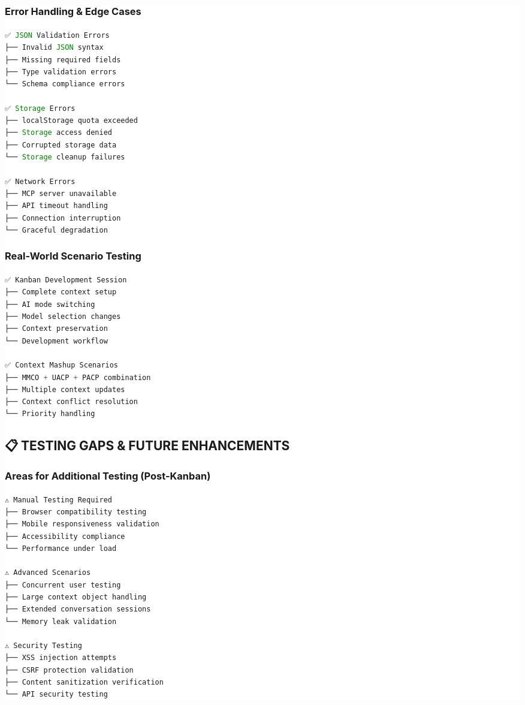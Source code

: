 ### **Error Handling & Edge Cases**
```javascript
✅ JSON Validation Errors
├── Invalid JSON syntax
├── Missing required fields
├── Type validation errors
└── Schema compliance errors

✅ Storage Errors
├── localStorage quota exceeded
├── Storage access denied
├── Corrupted storage data
└── Storage cleanup failures

✅ Network Errors
├── MCP server unavailable
├── API timeout handling
├── Connection interruption
└── Graceful degradation
```

### **Real-World Scenario Testing**
```javascript
✅ Kanban Development Session
├── Complete context setup
├── AI mode switching
├── Model selection changes
├── Context preservation
└── Development workflow

✅ Context Mashup Scenarios
├── MMCO + UACP + PACP combination
├── Multiple context updates
├── Context conflict resolution
└── Priority handling
```

## 📋 TESTING GAPS & FUTURE ENHANCEMENTS

### **Areas for Additional Testing** (Post-Kanban)
```
⚠️ Manual Testing Required
├── Browser compatibility testing
├── Mobile responsiveness validation
├── Accessibility compliance
└── Performance under load

⚠️ Advanced Scenarios
├── Concurrent user testing
├── Large context object handling
├── Extended conversation sessions
└── Memory leak validation

⚠️ Security Testing
├── XSS injection attempts
├── CSRF protection validation
├── Content sanitization verification
└── API security testing
```
